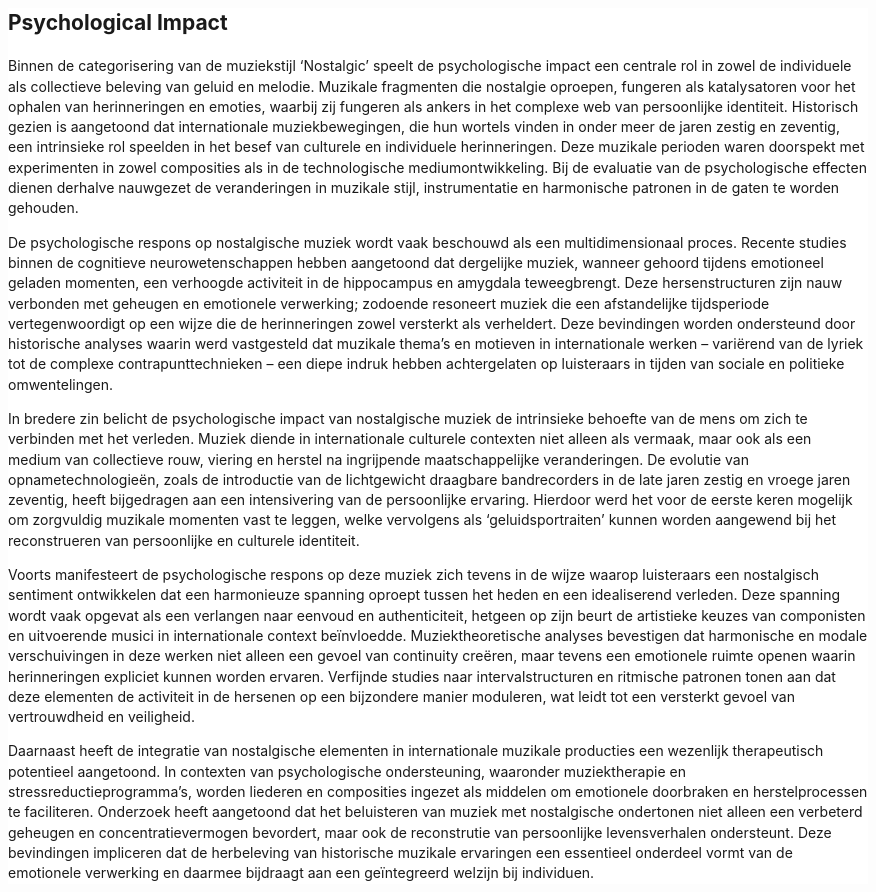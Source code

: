 ## Psychological Impact

Binnen de categorisering van de muziekstijl ‘Nostalgic’ speelt de psychologische impact een centrale
rol in zowel de individuele als collectieve beleving van geluid en melodie. Muzikale fragmenten die
nostalgie oproepen, fungeren als katalysatoren voor het ophalen van herinneringen en emoties,
waarbij zij fungeren als ankers in het complexe web van persoonlijke identiteit. Historisch gezien
is aangetoond dat internationale muziekbewegingen, die hun wortels vinden in onder meer de jaren
zestig en zeventig, een intrinsieke rol speelden in het besef van culturele en individuele
herinneringen. Deze muzikale perioden waren doorspekt met experimenten in zowel composities als in
de technologische mediumontwikkeling. Bij de evaluatie van de psychologische effecten dienen
derhalve nauwgezet de veranderingen in muzikale stijl, instrumentatie en harmonische patronen in de
gaten te worden gehouden.

De psychologische respons op nostalgische muziek wordt vaak beschouwd als een multidimensionaal
proces. Recente studies binnen de cognitieve neurowetenschappen hebben aangetoond dat dergelijke
muziek, wanneer gehoord tijdens emotioneel geladen momenten, een verhoogde activiteit in de
hippocampus en amygdala teweegbrengt. Deze hersenstructuren zijn nauw verbonden met geheugen en
emotionele verwerking; zodoende resoneert muziek die een afstandelijke tijdsperiode vertegenwoordigt
op een wijze die de herinneringen zowel versterkt als verheldert. Deze bevindingen worden
ondersteund door historische analyses waarin werd vastgesteld dat muzikale thema’s en motieven in
internationale werken – variërend van de lyriek tot de complexe contrapunttechnieken – een diepe
indruk hebben achtergelaten op luisteraars in tijden van sociale en politieke omwentelingen.

In bredere zin belicht de psychologische impact van nostalgische muziek de intrinsieke behoefte van
de mens om zich te verbinden met het verleden. Muziek diende in internationale culturele contexten
niet alleen als vermaak, maar ook als een medium van collectieve rouw, viering en herstel na
ingrijpende maatschappelijke veranderingen. De evolutie van opnametechnologieën, zoals de
introductie van de lichtgewicht draagbare bandrecorders in de late jaren zestig en vroege jaren
zeventig, heeft bijgedragen aan een intensivering van de persoonlijke ervaring. Hierdoor werd het
voor de eerste keren mogelijk om zorgvuldig muzikale momenten vast te leggen, welke vervolgens als
‘geluidsportraiten’ kunnen worden aangewend bij het reconstrueren van persoonlijke en culturele
identiteit.

Voorts manifesteert de psychologische respons op deze muziek zich tevens in de wijze waarop
luisteraars een nostalgisch sentiment ontwikkelen dat een harmonieuze spanning oproept tussen het
heden en een idealiserend verleden. Deze spanning wordt vaak opgevat als een verlangen naar eenvoud
en authenticiteit, hetgeen op zijn beurt de artistieke keuzes van componisten en uitvoerende musici
in internationale context beïnvloedde. Muziektheoretische analyses bevestigen dat harmonische en
modale verschuivingen in deze werken niet alleen een gevoel van continuity creëren, maar tevens een
emotionele ruimte openen waarin herinneringen expliciet kunnen worden ervaren. Verfijnde studies
naar intervalstructuren en ritmische patronen tonen aan dat deze elementen de activiteit in de
hersenen op een bijzondere manier moduleren, wat leidt tot een versterkt gevoel van vertrouwdheid en
veiligheid.

Daarnaast heeft de integratie van nostalgische elementen in internationale muzikale producties een
wezenlijk therapeutisch potentieel aangetoond. In contexten van psychologische ondersteuning,
waaronder muziektherapie en stressreductieprogramma’s, worden liederen en composities ingezet als
middelen om emotionele doorbraken en herstelprocessen te faciliteren. Onderzoek heeft aangetoond dat
het beluisteren van muziek met nostalgische ondertonen niet alleen een verbeterd geheugen en
concentratievermogen bevordert, maar ook de reconstrutie van persoonlijke levensverhalen
ondersteunt. Deze bevindingen impliceren dat de herbeleving van historische muzikale ervaringen een
essentieel onderdeel vormt van de emotionele verwerking en daarmee bijdraagt aan een geïntegreerd
welzijn bij individuen.
